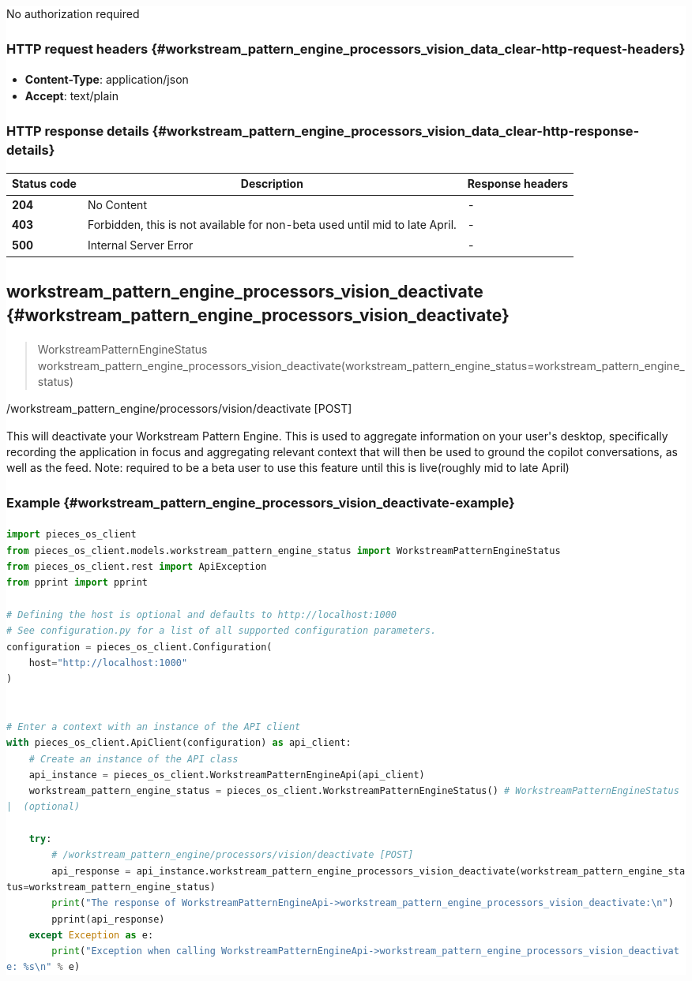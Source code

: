 No authorization required

### HTTP request headers {#workstream_pattern_engine_processors_vision_data_clear-http-request-headers}

 - **Content-Type**: application/json
 - **Accept**: text/plain


### HTTP response details {#workstream_pattern_engine_processors_vision_data_clear-http-response-details}

| Status code | Description | Response headers |
|-------------|-------------|------------------|
**204** | No Content |  -  |
**403** | Forbidden, this is not available for non-beta used until mid to late April. |  -  |
**500** | Internal Server Error |  -  |

## **workstream_pattern_engine_processors_vision_deactivate** {#workstream_pattern_engine_processors_vision_deactivate}
> WorkstreamPatternEngineStatus workstream_pattern_engine_processors_vision_deactivate(workstream_pattern_engine_status=workstream_pattern_engine_status)

/workstream_pattern_engine/processors/vision/deactivate [POST]

This will deactivate your Workstream Pattern Engine. This is used to aggregate information on your user's desktop, specifically recording the application in focus and aggregating relevant context that will then be used to ground the copilot conversations, as well as the feed.  Note: required to be a beta user to use this feature until this is live(roughly mid to late April)

### Example {#workstream_pattern_engine_processors_vision_deactivate-example}


```python
import pieces_os_client
from pieces_os_client.models.workstream_pattern_engine_status import WorkstreamPatternEngineStatus
from pieces_os_client.rest import ApiException
from pprint import pprint

# Defining the host is optional and defaults to http://localhost:1000
# See configuration.py for a list of all supported configuration parameters.
configuration = pieces_os_client.Configuration(
    host="http://localhost:1000"
)


# Enter a context with an instance of the API client
with pieces_os_client.ApiClient(configuration) as api_client:
    # Create an instance of the API class
    api_instance = pieces_os_client.WorkstreamPatternEngineApi(api_client)
    workstream_pattern_engine_status = pieces_os_client.WorkstreamPatternEngineStatus() # WorkstreamPatternEngineStatus |  (optional)

    try:
        # /workstream_pattern_engine/processors/vision/deactivate [POST]
        api_response = api_instance.workstream_pattern_engine_processors_vision_deactivate(workstream_pattern_engine_status=workstream_pattern_engine_status)
        print("The response of WorkstreamPatternEngineApi->workstream_pattern_engine_processors_vision_deactivate:\n")
        pprint(api_response)
    except Exception as e:
        print("Exception when calling WorkstreamPatternEngineApi->workstream_pattern_engine_processors_vision_deactivate: %s\n" % e)
```
